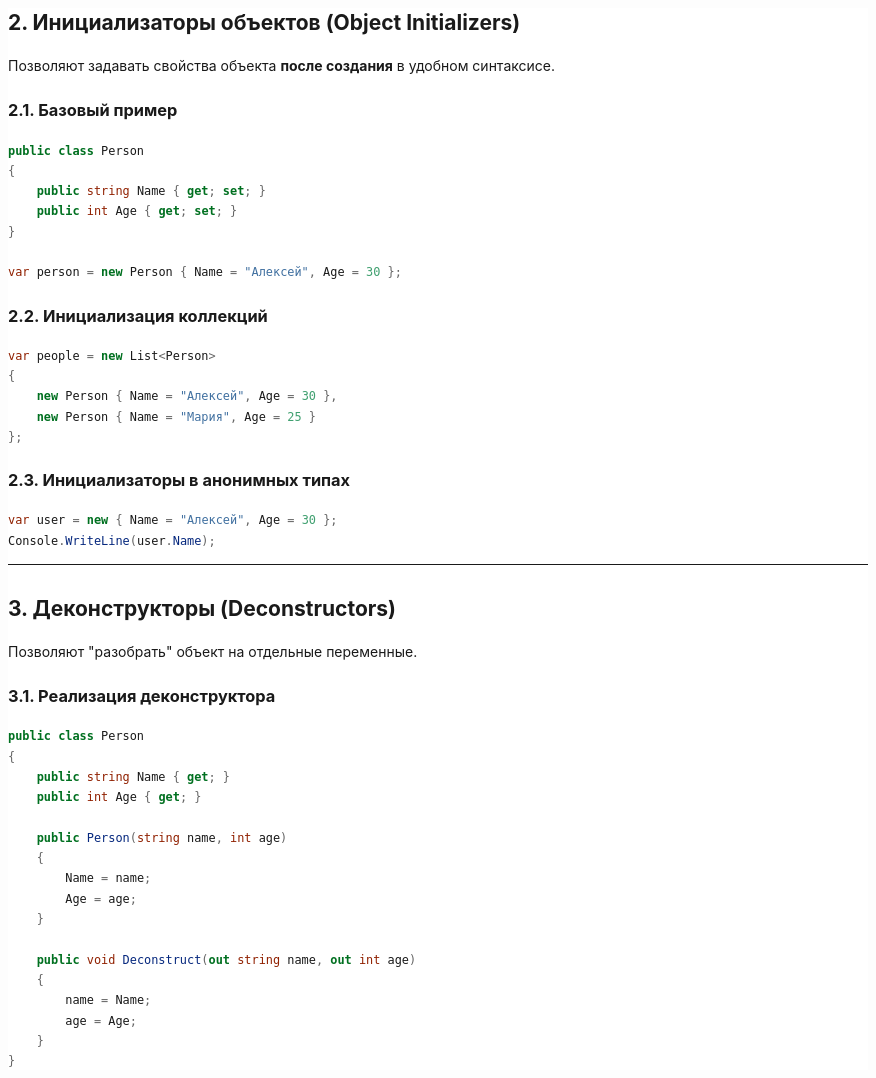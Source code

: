 
## **2. Инициализаторы объектов (Object Initializers)**
Позволяют задавать свойства объекта **после создания** в удобном синтаксисе.

### **2.1. Базовый пример**
```csharp
public class Person
{
    public string Name { get; set; }
    public int Age { get; set; }
}

var person = new Person { Name = "Алексей", Age = 30 };
```

### **2.2. Инициализация коллекций**
```csharp
var people = new List<Person>
{
    new Person { Name = "Алексей", Age = 30 },
    new Person { Name = "Мария", Age = 25 }
};
```

### **2.3. Инициализаторы в анонимных типах**
```csharp
var user = new { Name = "Алексей", Age = 30 };
Console.WriteLine(user.Name);
```

---

## **3. Деконструкторы (Deconstructors)**
Позволяют "разобрать" объект на отдельные переменные.

### **3.1. Реализация деконструктора**
```csharp
public class Person
{
    public string Name { get; }
    public int Age { get; }

    public Person(string name, int age)
    {
        Name = name;
        Age = age;
    }

    public void Deconstruct(out string name, out int age)
    {
        name = Name;
        age = Age;
    }
}
```
